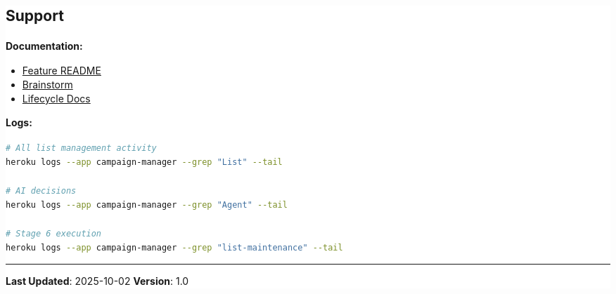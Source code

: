 
## Support

**Documentation:**
- [Feature README](./LIST_MANAGEMENT_README.md)
- [Brainstorm](./00_brainstorm.md)
- [Lifecycle Docs](../lifecycle/IMPLEMENTATION_SUMMARY.md)

**Logs:**
```bash
# All list management activity
heroku logs --app campaign-manager --grep "List" --tail

# AI decisions
heroku logs --app campaign-manager --grep "Agent" --tail

# Stage 6 execution
heroku logs --app campaign-manager --grep "list-maintenance" --tail
```

---

**Last Updated**: 2025-10-02
**Version**: 1.0
